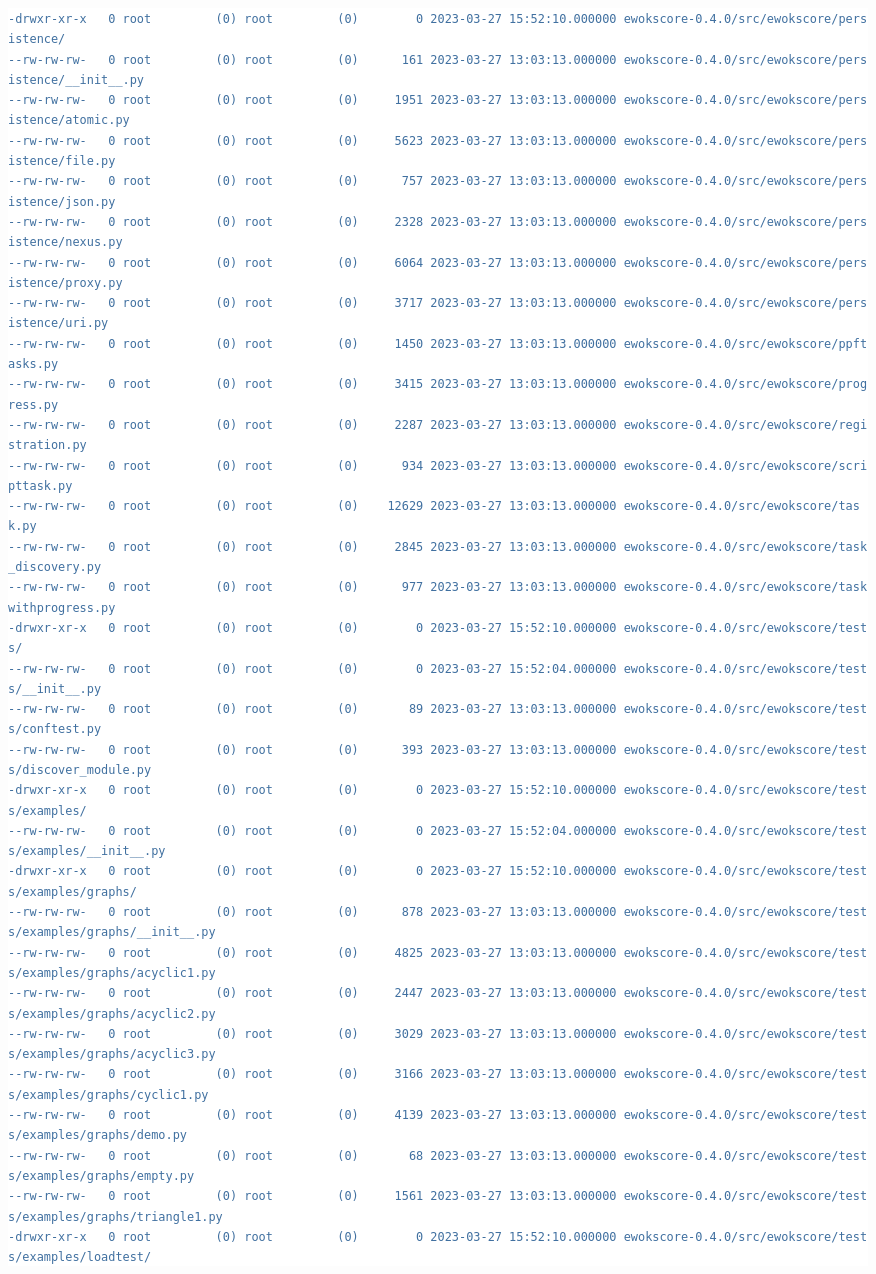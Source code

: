 ```diff
-drwxr-xr-x   0 root         (0) root         (0)        0 2023-03-27 15:52:10.000000 ewokscore-0.4.0/src/ewokscore/persistence/
--rw-rw-rw-   0 root         (0) root         (0)      161 2023-03-27 13:03:13.000000 ewokscore-0.4.0/src/ewokscore/persistence/__init__.py
--rw-rw-rw-   0 root         (0) root         (0)     1951 2023-03-27 13:03:13.000000 ewokscore-0.4.0/src/ewokscore/persistence/atomic.py
--rw-rw-rw-   0 root         (0) root         (0)     5623 2023-03-27 13:03:13.000000 ewokscore-0.4.0/src/ewokscore/persistence/file.py
--rw-rw-rw-   0 root         (0) root         (0)      757 2023-03-27 13:03:13.000000 ewokscore-0.4.0/src/ewokscore/persistence/json.py
--rw-rw-rw-   0 root         (0) root         (0)     2328 2023-03-27 13:03:13.000000 ewokscore-0.4.0/src/ewokscore/persistence/nexus.py
--rw-rw-rw-   0 root         (0) root         (0)     6064 2023-03-27 13:03:13.000000 ewokscore-0.4.0/src/ewokscore/persistence/proxy.py
--rw-rw-rw-   0 root         (0) root         (0)     3717 2023-03-27 13:03:13.000000 ewokscore-0.4.0/src/ewokscore/persistence/uri.py
--rw-rw-rw-   0 root         (0) root         (0)     1450 2023-03-27 13:03:13.000000 ewokscore-0.4.0/src/ewokscore/ppftasks.py
--rw-rw-rw-   0 root         (0) root         (0)     3415 2023-03-27 13:03:13.000000 ewokscore-0.4.0/src/ewokscore/progress.py
--rw-rw-rw-   0 root         (0) root         (0)     2287 2023-03-27 13:03:13.000000 ewokscore-0.4.0/src/ewokscore/registration.py
--rw-rw-rw-   0 root         (0) root         (0)      934 2023-03-27 13:03:13.000000 ewokscore-0.4.0/src/ewokscore/scripttask.py
--rw-rw-rw-   0 root         (0) root         (0)    12629 2023-03-27 13:03:13.000000 ewokscore-0.4.0/src/ewokscore/task.py
--rw-rw-rw-   0 root         (0) root         (0)     2845 2023-03-27 13:03:13.000000 ewokscore-0.4.0/src/ewokscore/task_discovery.py
--rw-rw-rw-   0 root         (0) root         (0)      977 2023-03-27 13:03:13.000000 ewokscore-0.4.0/src/ewokscore/taskwithprogress.py
-drwxr-xr-x   0 root         (0) root         (0)        0 2023-03-27 15:52:10.000000 ewokscore-0.4.0/src/ewokscore/tests/
--rw-rw-rw-   0 root         (0) root         (0)        0 2023-03-27 15:52:04.000000 ewokscore-0.4.0/src/ewokscore/tests/__init__.py
--rw-rw-rw-   0 root         (0) root         (0)       89 2023-03-27 13:03:13.000000 ewokscore-0.4.0/src/ewokscore/tests/conftest.py
--rw-rw-rw-   0 root         (0) root         (0)      393 2023-03-27 13:03:13.000000 ewokscore-0.4.0/src/ewokscore/tests/discover_module.py
-drwxr-xr-x   0 root         (0) root         (0)        0 2023-03-27 15:52:10.000000 ewokscore-0.4.0/src/ewokscore/tests/examples/
--rw-rw-rw-   0 root         (0) root         (0)        0 2023-03-27 15:52:04.000000 ewokscore-0.4.0/src/ewokscore/tests/examples/__init__.py
-drwxr-xr-x   0 root         (0) root         (0)        0 2023-03-27 15:52:10.000000 ewokscore-0.4.0/src/ewokscore/tests/examples/graphs/
--rw-rw-rw-   0 root         (0) root         (0)      878 2023-03-27 13:03:13.000000 ewokscore-0.4.0/src/ewokscore/tests/examples/graphs/__init__.py
--rw-rw-rw-   0 root         (0) root         (0)     4825 2023-03-27 13:03:13.000000 ewokscore-0.4.0/src/ewokscore/tests/examples/graphs/acyclic1.py
--rw-rw-rw-   0 root         (0) root         (0)     2447 2023-03-27 13:03:13.000000 ewokscore-0.4.0/src/ewokscore/tests/examples/graphs/acyclic2.py
--rw-rw-rw-   0 root         (0) root         (0)     3029 2023-03-27 13:03:13.000000 ewokscore-0.4.0/src/ewokscore/tests/examples/graphs/acyclic3.py
--rw-rw-rw-   0 root         (0) root         (0)     3166 2023-03-27 13:03:13.000000 ewokscore-0.4.0/src/ewokscore/tests/examples/graphs/cyclic1.py
--rw-rw-rw-   0 root         (0) root         (0)     4139 2023-03-27 13:03:13.000000 ewokscore-0.4.0/src/ewokscore/tests/examples/graphs/demo.py
--rw-rw-rw-   0 root         (0) root         (0)       68 2023-03-27 13:03:13.000000 ewokscore-0.4.0/src/ewokscore/tests/examples/graphs/empty.py
--rw-rw-rw-   0 root         (0) root         (0)     1561 2023-03-27 13:03:13.000000 ewokscore-0.4.0/src/ewokscore/tests/examples/graphs/triangle1.py
-drwxr-xr-x   0 root         (0) root         (0)        0 2023-03-27 15:52:10.000000 ewokscore-0.4.0/src/ewokscore/tests/examples/loadtest/
```